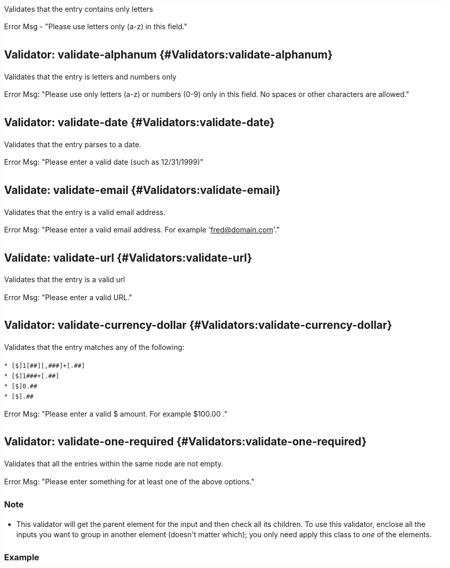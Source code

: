 Validates that the entry contains only letters

Error Msg - "Please use letters only (a-z) in this field."

Validator: validate-alphanum {#Validators:validate-alphanum}
------------------------------------------------------------

Validates that the entry is letters and numbers only

Error Msg: "Please use only letters (a-z) or numbers (0-9) only in this field. No spaces or other characters are allowed."

Validator: validate-date {#Validators:validate-date}
----------------------------------------------------

Validates that the entry parses to a date.

Error Msg: "Please enter a valid date (such as 12/31/1999)"

Validate: validate-email {#Validators:validate-email}
-----------------------------------------------------

Validates that the entry is a valid email address.

Error Msg: "Please enter a valid email address. For example 'fred@domain.com'."

Validate: validate-url {#Validators:validate-url}
-------------------------------------------------

Validates that the entry is a valid url

Error Msg: "Please enter a valid URL."

Validator: validate-currency-dollar {#Validators:validate-currency-dollar}
--------------------------------------------------------------------------

Validates that the entry matches any of the following:

	* [$]1[##][,###]+[.##]
	* [$]1###+[.##]
	* [$]0.##
	* [$].##

Error Msg: "Please enter a valid $ amount. For example $100.00 ."

Validator: validate-one-required {#Validators:validate-one-required}
--------------------------------------------------------------------

Validates that all the entries within the same node are not empty.

Error Msg: "Please enter something for at least one of the above options."

### Note
 * This validator will get the parent element for the input and then check all its children. To use this validator, enclose all the inputs you want to group in another element (doesn't matter which); you only need apply this class to *one* of the elements.

### Example


[InputValidator]: #InputValidator
[Form.Validator]: #Form-Validator
[Form.Validator:ignoreField]: #Form-Validator:ignoreField
[Form.Validator:enforceField]: #Form-Validator:enforceField
[Form.Validator:add]: #AddingValidators:add
[Form.Validator.required]: #Form-Validator:required
[validation.js by Andrew Tetlaw]: http://tetlaw.id.au/view/blog/really-easy-field-validation-with-prototype
[Options]: /core/Class/Class.Extras#Options
[Events]: /core/Class/Class.Extras#Events
[send them back to us]: http://groups.google.com/group/mootools-lang
[JSON.decode]: /core/Utilities/JSON#decode
[Locale]: docs/more/Locale/Locale/